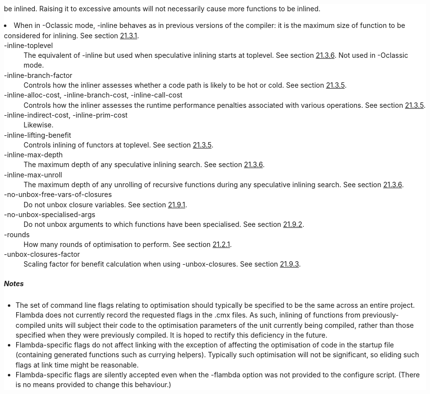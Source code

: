 be inlined. Raising it to excessive amounts will not necessarily cause
more functions to be inlined.
</li><li class="li-itemize">When in <span class="c003">-Oclassic</span> mode, <span class="c003">-inline</span> behaves as in
previous versions of the compiler: it is the maximum size of function to
be considered for inlining. See section <a href="#classic">21.3.1</a>.
</li></ul>
</dd><dt class="dt-description"><span class="c006">-inline-toplevel</span></dt><dd class="dd-description"> The equivalent of <span class="c003">-inline</span> but used
when speculative inlining starts at toplevel. See
section <a href="#speculation">21.3.6</a>.
Not used in <span class="c003">-Oclassic</span> mode.
</dd><dt class="dt-description"><span class="c006">-inline-branch-factor</span></dt><dd class="dd-description"> Controls how the inliner assesses
whether a code path is likely to be hot or cold. See
section <a href="#assessment-inlining">21.3.5</a>.
</dd><dt class="dt-description"><span class="c006">-inline-alloc-cost,
-inline-branch-cost,
-inline-call-cost</span></dt><dd class="dd-description"> Controls how the inliner assesses the runtime
performance penalties associated with various operations. See
section <a href="#assessment-inlining">21.3.5</a>.
</dd><dt class="dt-description"><span class="c006">-inline-indirect-cost,
-inline-prim-cost</span></dt><dd class="dd-description"> Likewise.
</dd><dt class="dt-description"><span class="c006">-inline-lifting-benefit</span></dt><dd class="dd-description"> Controls inlining of functors
at toplevel. See section <a href="#assessment-inlining">21.3.5</a>.
</dd><dt class="dt-description"><span class="c006">-inline-max-depth</span></dt><dd class="dd-description"> The maximum depth of any
speculative inlining search. See section <a href="#speculation">21.3.6</a>.
</dd><dt class="dt-description"><span class="c006">-inline-max-unroll</span></dt><dd class="dd-description"> The maximum depth of any unrolling of
recursive functions during any speculative inlining search.
See section <a href="#speculation">21.3.6</a>.
</dd><dt class="dt-description"><span class="c006">-no-unbox-free-vars-of-closures</span></dt><dd class="dd-description"> Do not unbox closure variables. See section <a href="#unbox-fvs">21.9.1</a>.
</dd><dt class="dt-description"><span class="c006">-no-unbox-specialised-args</span></dt><dd class="dd-description"> Do not unbox arguments to which functions have been specialised. See
section <a href="#unbox-spec-args">21.9.2</a>.
</dd><dt class="dt-description"><span class="c006">-rounds</span></dt><dd class="dd-description"> How many rounds of optimisation to perform.
See section <a href="#rounds">21.2.1</a>.
</dd><dt class="dt-description"><span class="c006">-unbox-closures-factor</span></dt><dd class="dd-description"> Scaling factor for benefit
calculation when using <span class="c003">-unbox-closures</span>. See
section <a href="#unbox-closures">21.9.3</a>.
</dd></dl>
<h5 class="paragraph" id="sec490">Notes</h5>
<ul class="itemize"><li class="li-itemize">
The set of command line flags relating to optimisation should typically
be specified to be the same across an entire project. Flambda does not
currently record the requested flags in the <span class="c003">.cmx</span> files. As such,
inlining of functions from previously-compiled units will subject their code
to the optimisation parameters of the unit currently being compiled, rather
than those specified when they were previously compiled. It is hoped to
rectify this deficiency in the future.</li><li class="li-itemize">Flambda-specific flags do not affect linking with the exception of
affecting the optimisation of code in the startup file (containing
generated functions such as currying helpers). Typically such optimisation
will not be significant, so eliding such flags at link time might be
reasonable.</li><li class="li-itemize">Flambda-specific flags are silently accepted even when the
<span class="c003">-flambda</span> option was not provided to the <span class="c003">configure</span> script.
(There is no means provided to change this behaviour.)